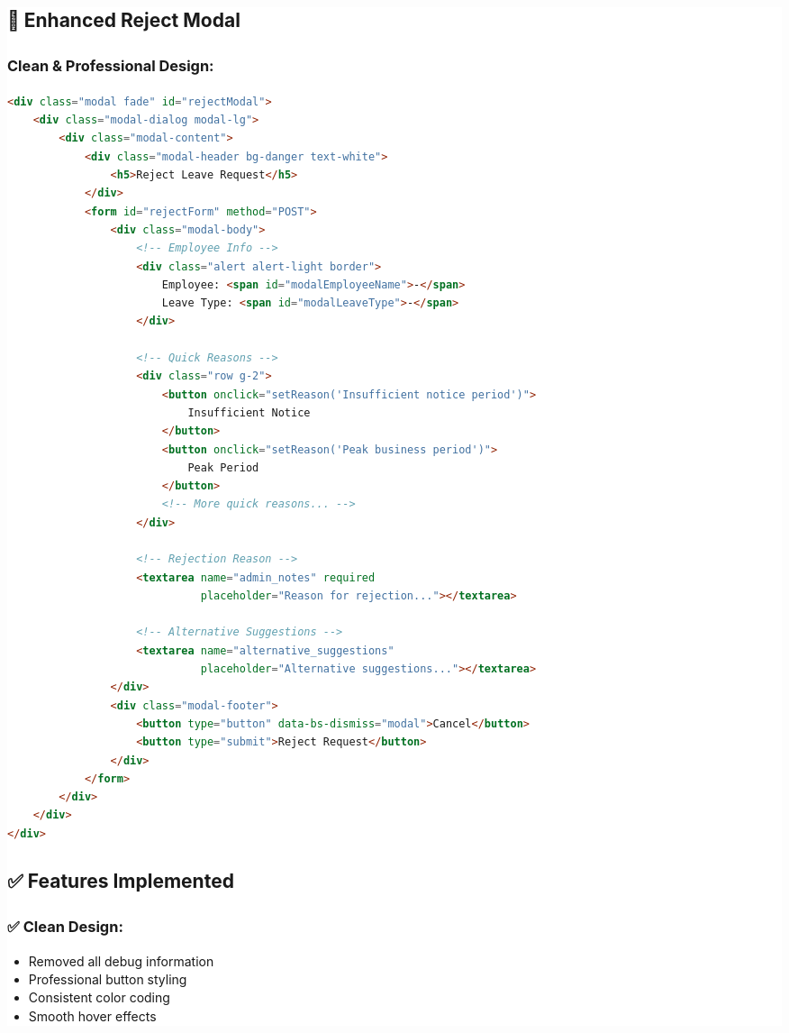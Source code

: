 ## 🎨 **Enhanced Reject Modal**

### **Clean & Professional Design:**
```html
<div class="modal fade" id="rejectModal">
    <div class="modal-dialog modal-lg">
        <div class="modal-content">
            <div class="modal-header bg-danger text-white">
                <h5>Reject Leave Request</h5>
            </div>
            <form id="rejectForm" method="POST">
                <div class="modal-body">
                    <!-- Employee Info -->
                    <div class="alert alert-light border">
                        Employee: <span id="modalEmployeeName">-</span>
                        Leave Type: <span id="modalLeaveType">-</span>
                    </div>

                    <!-- Quick Reasons -->
                    <div class="row g-2">
                        <button onclick="setReason('Insufficient notice period')">
                            Insufficient Notice
                        </button>
                        <button onclick="setReason('Peak business period')">
                            Peak Period
                        </button>
                        <!-- More quick reasons... -->
                    </div>

                    <!-- Rejection Reason -->
                    <textarea name="admin_notes" required 
                              placeholder="Reason for rejection..."></textarea>

                    <!-- Alternative Suggestions -->
                    <textarea name="alternative_suggestions" 
                              placeholder="Alternative suggestions..."></textarea>
                </div>
                <div class="modal-footer">
                    <button type="button" data-bs-dismiss="modal">Cancel</button>
                    <button type="submit">Reject Request</button>
                </div>
            </form>
        </div>
    </div>
</div>
```

## ✅ **Features Implemented**

### **✅ Clean Design:**
- Removed all debug information
- Professional button styling
- Consistent color coding
- Smooth hover effects
